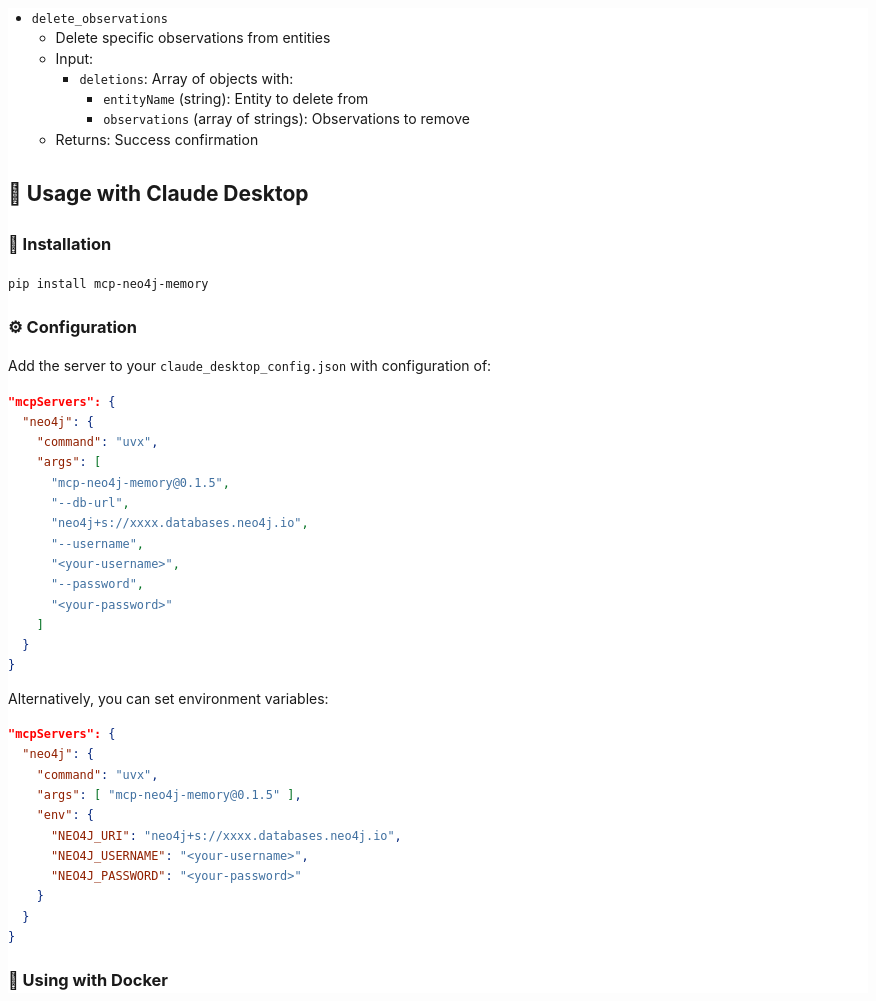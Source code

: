 - `delete_observations`
   - Delete specific observations from entities
   - Input:
     - `deletions`: Array of objects with:
       - `entityName` (string): Entity to delete from
       - `observations` (array of strings): Observations to remove
   - Returns: Success confirmation

## 🔧 Usage with Claude Desktop

### 💾 Installation

```bash
pip install mcp-neo4j-memory
```

### ⚙️ Configuration

Add the server to your `claude_desktop_config.json` with configuration of:

```json
"mcpServers": {
  "neo4j": {
    "command": "uvx",
    "args": [
      "mcp-neo4j-memory@0.1.5",
      "--db-url",
      "neo4j+s://xxxx.databases.neo4j.io",
      "--username",
      "<your-username>",
      "--password",
      "<your-password>"
    ]
  }
}
```

Alternatively, you can set environment variables:

```json
"mcpServers": {
  "neo4j": {
    "command": "uvx",
    "args": [ "mcp-neo4j-memory@0.1.5" ],
    "env": {
      "NEO4J_URI": "neo4j+s://xxxx.databases.neo4j.io",
      "NEO4J_USERNAME": "<your-username>",
      "NEO4J_PASSWORD": "<your-password>"
    }
  }
}
```

### 🐳 Using with Docker
